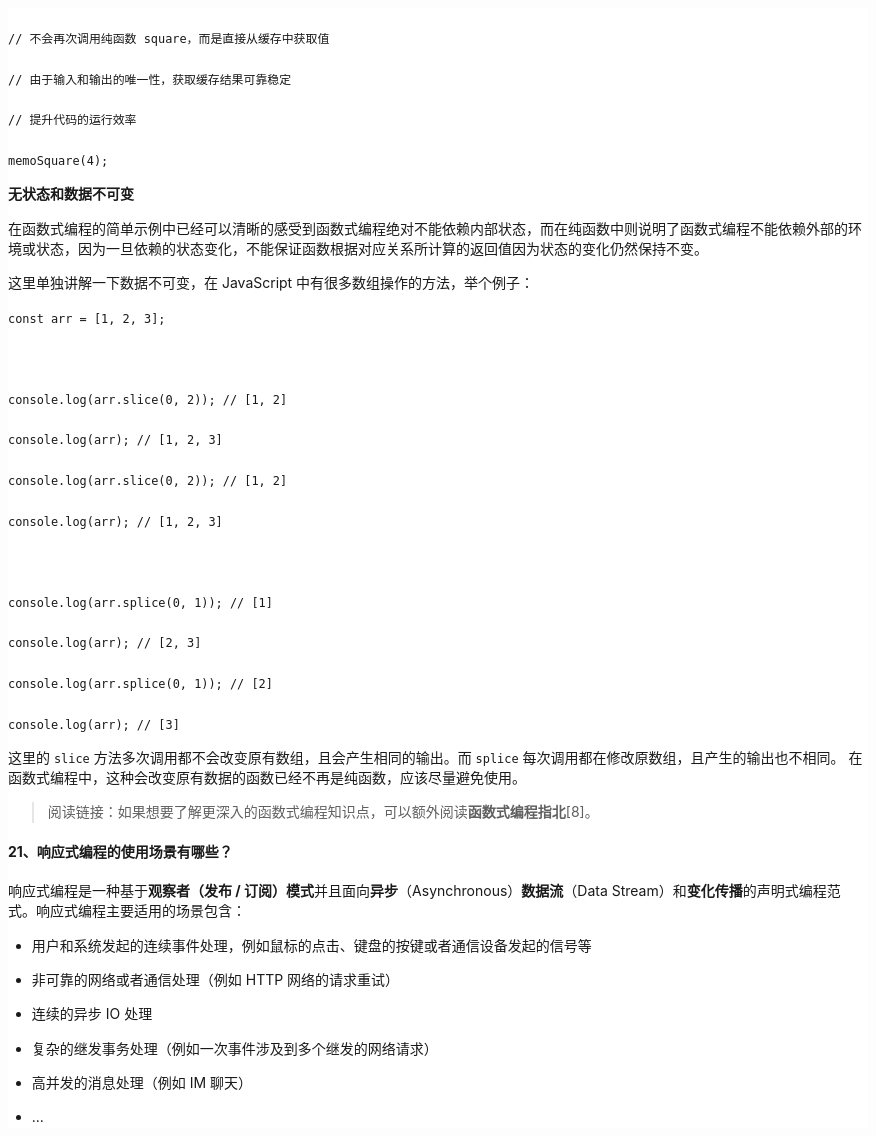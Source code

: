 ```

// 不会再次调用纯函数 square，而是直接从缓存中获取值

// 由于输入和输出的唯一性，获取缓存结果可靠稳定

// 提升代码的运行效率

memoSquare(4);
```

**无状态和数据不可变**

在函数式编程的简单示例中已经可以清晰的感受到函数式编程绝对不能依赖内部状态，而在纯函数中则说明了函数式编程不能依赖外部的环境或状态，因为一旦依赖的状态变化，不能保证函数根据对应关系所计算的返回值因为状态的变化仍然保持不变。

这里单独讲解一下数据不可变，在 JavaScript 中有很多数组操作的方法，举个例子：

```
const arr = [1, 2, 3];



console.log(arr.slice(0, 2)); // [1, 2]

console.log(arr); // [1, 2, 3]

console.log(arr.slice(0, 2)); // [1, 2]

console.log(arr); // [1, 2, 3]



console.log(arr.splice(0, 1)); // [1]

console.log(arr); // [2, 3]

console.log(arr.splice(0, 1)); // [2]

console.log(arr); // [3]
```

这里的 `slice` 方法多次调用都不会改变原有数组，且会产生相同的输出。而 `splice` 每次调用都在修改原数组，且产生的输出也不相同。 在函数式编程中，这种会改变原有数据的函数已经不再是纯函数，应该尽量避免使用。

> 阅读链接：如果想要了解更深入的函数式编程知识点，可以额外阅读**函数式编程指北**[8]。

#### 21、响应式编程的使用场景有哪些？

响应式编程是一种基于**观察者（发布 / 订阅）模式**并且面向**异步**（Asynchronous）**数据流**（Data Stream）和**变化传播**的声明式编程范式。响应式编程主要适用的场景包含：

- 用户和系统发起的连续事件处理，例如鼠标的点击、键盘的按键或者通信设备发起的信号等
- 非可靠的网络或者通信处理（例如 HTTP 网络的请求重试）
- 连续的异步 IO 处理
- 复杂的继发事务处理（例如一次事件涉及到多个继发的网络请求）
- 高并发的消息处理（例如 IM 聊天）
- ...


  [arg: string]: T;